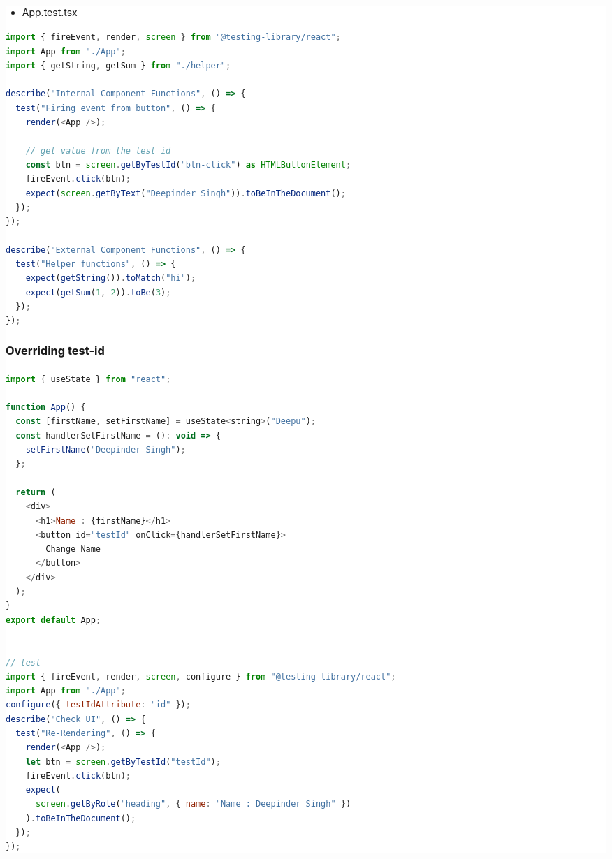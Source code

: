 * App.test.tsx

```js
import { fireEvent, render, screen } from "@testing-library/react";
import App from "./App";
import { getString, getSum } from "./helper";

describe("Internal Component Functions", () => {
  test("Firing event from button", () => {
    render(<App />);

    // get value from the test id
    const btn = screen.getByTestId("btn-click") as HTMLButtonElement;
    fireEvent.click(btn);
    expect(screen.getByText("Deepinder Singh")).toBeInTheDocument();
  });
});

describe("External Component Functions", () => {
  test("Helper functions", () => {
    expect(getString()).toMatch("hi");
    expect(getSum(1, 2)).toBe(3);
  });
});
```

### Overriding test-id
```js
import { useState } from "react";

function App() {
  const [firstName, setFirstName] = useState<string>("Deepu");
  const handlerSetFirstName = (): void => {
    setFirstName("Deepinder Singh");
  };

  return (
    <div>
      <h1>Name : {firstName}</h1>
      <button id="testId" onClick={handlerSetFirstName}>
        Change Name
      </button>
    </div>
  );
}
export default App;


// test
import { fireEvent, render, screen, configure } from "@testing-library/react";
import App from "./App";
configure({ testIdAttribute: "id" });
describe("Check UI", () => {
  test("Re-Rendering", () => {
    render(<App />);
    let btn = screen.getByTestId("testId");
    fireEvent.click(btn);
    expect(
      screen.getByRole("heading", { name: "Name : Deepinder Singh" })
    ).toBeInTheDocument();
  });
});
```
